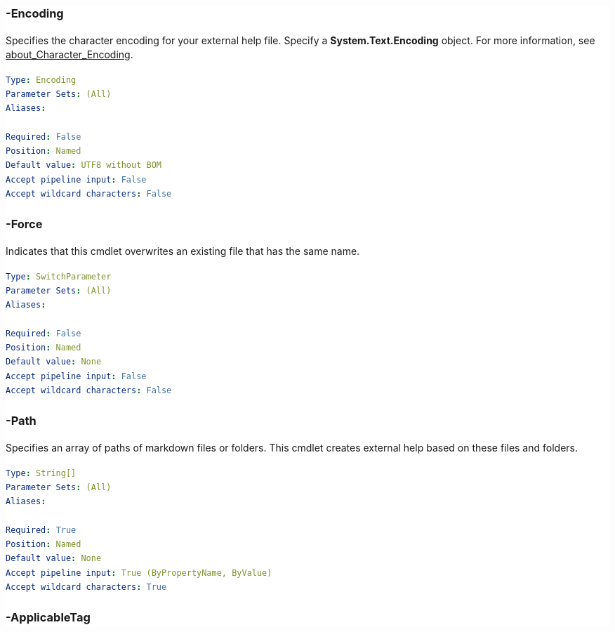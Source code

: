 ### -Encoding

Specifies the character encoding for your external help file. Specify a **System.Text.Encoding**
object. For more information, see
[about_Character_Encoding](/powershell/module/microsoft.powershell.core/about/about_character_encoding).

```yaml
Type: Encoding
Parameter Sets: (All)
Aliases:

Required: False
Position: Named
Default value: UTF8 without BOM
Accept pipeline input: False
Accept wildcard characters: False
```

### -Force

Indicates that this cmdlet overwrites an existing file that has the same name.

```yaml
Type: SwitchParameter
Parameter Sets: (All)
Aliases:

Required: False
Position: Named
Default value: None
Accept pipeline input: False
Accept wildcard characters: False
```

### -Path

Specifies an array of paths of markdown files or folders. This cmdlet creates external help based on
these files and folders.

```yaml
Type: String[]
Parameter Sets: (All)
Aliases:

Required: True
Position: Named
Default value: None
Accept pipeline input: True (ByPropertyName, ByValue)
Accept wildcard characters: True
```

### -ApplicableTag
